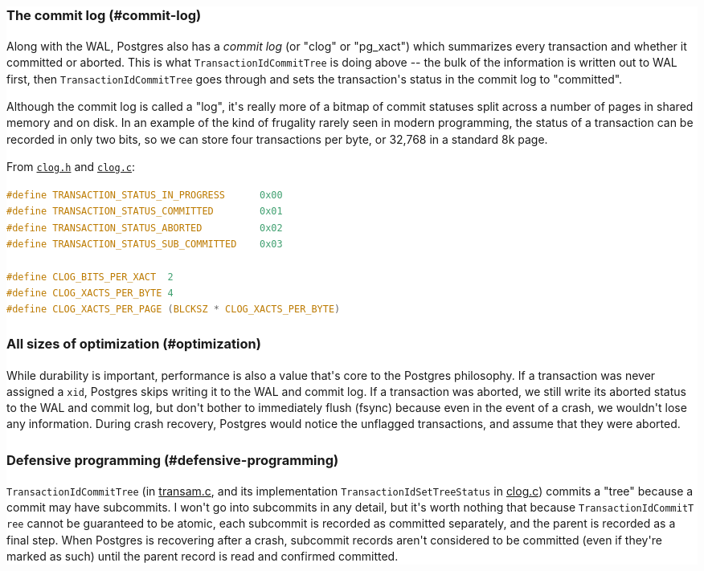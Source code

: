 ### The commit log (#commit-log)

Along with the WAL, Postgres also has a _commit log_ (or
"clog" or "pg_xact") which summarizes every transaction and
whether it committed or aborted. This is what
`TransactionIdCommitTree` is doing above -- the bulk of the
information is written out to WAL first, then
`TransactionIdCommitTree` goes through and sets the
transaction's status in the commit log to "committed".

Although the commit log is called a "log", it's really more
of a bitmap of commit statuses split across a number of
pages in shared memory and on disk. In an example of the
kind of frugality rarely seen in modern programming, the
status of a transaction can be recorded in only two bits,
so we can store four transactions per byte, or 32,768 in a
standard 8k page.

From [`clog.h`][clogstatuses] and [`clog.c`][clogbits]:

``` c
#define TRANSACTION_STATUS_IN_PROGRESS      0x00
#define TRANSACTION_STATUS_COMMITTED        0x01
#define TRANSACTION_STATUS_ABORTED          0x02
#define TRANSACTION_STATUS_SUB_COMMITTED    0x03

#define CLOG_BITS_PER_XACT  2
#define CLOG_XACTS_PER_BYTE 4
#define CLOG_XACTS_PER_PAGE (BLCKSZ * CLOG_XACTS_PER_BYTE)
```

### All sizes of optimization (#optimization)

While durability is important, performance is also a value
that's core to the Postgres philosophy. If a transaction
was never assigned a `xid`, Postgres skips writing it to
the WAL and commit log. If a transaction was aborted, we
still write its aborted status to the WAL and commit log,
but don't bother to immediately flush (fsync) because even
in the event of a crash, we wouldn't lose any information.
During crash recovery, Postgres would notice the unflagged
transactions, and assume that they were aborted.

### Defensive programming (#defensive-programming)

`TransactionIdCommitTree` (in [transam.c][committree], and
its implementation `TransactionIdSetTreeStatus` in
[clog.c][settreestatus]) commits a "tree" because a commit
may have subcommits. I won't go into subcommits in any
detail, but it's worth nothing that because
`TransactionIdCommitTree` cannot be guaranteed to be
atomic, each subcommit is recorded as committed separately,
and the parent is recorded as a final step. When Postgres
is recovering after a crash, subcommit records aren't
considered to be committed (even if they're marked as such)
until the parent record is read and confirmed committed.


[backendstartup]: https://github.com/postgres/postgres/blob/b35006ecccf505d05fd77ce0c820943996ad7ee9/src/backend/postmaster/postmaster.c#L4014
[clogbits]: https://github.com/postgres/postgres/blob/b35006ecccf505d05fd77ce0c820943996ad7ee9/src/backend/access/transam/clog.c#L57
[clogstatuses]: https://github.com/postgres/postgres/blob/b35006ecccf505d05fd77ce0c820943996ad7ee9/src/include/access/clog.h#L26
[commit]: https://github.com/postgres/postgres/blob/b35006ecccf505d05fd77ce0c820943996ad7ee9/src/backend/access/transam/xact.c#L1939
[committree]: https://github.com/postgres/postgres/blob/b35006ecccf505d05fd77ce0c820943996ad7ee9/src/backend/access/transam/transam.c#L259
[didcommit]: https://github.com/postgres/postgres/blob/b35006ecccf505d05fd77ce0c820943996ad7ee9/src/backend/access/transam/transam.c#L124
[endtransaction]: https://github.com/postgres/postgres/blob/b35006ecccf505d05fd77ce0c820943996ad7ee9/src/backend/storage/ipc/procarray.c#L394
[execsimplequery]: https://github.com/postgres/postgres/blob/b35006ecccf505d05fd77ce0c820943996ad7ee9/src/backend/tcop/postgres.c#L1010
[gettup]: https://github.com/postgres/postgres/blob/b35006ecccf505d05fd77ce0c820943996ad7ee9/src/backend/access/heap/heapam.c#L478
[getsnapshotdata]: https://github.com/postgres/postgres/blob/b35006ecccf505d05fd77ce0c820943996ad7ee9/src/backend/storage/ipc/procarray.c#L1507
[insnapshot]: https://github.com/postgres/postgres/blob/b35006ecccf505d05fd77ce0c820943996ad7ee9/src/backend/utils/time/tqual.c#L1463
[peter]: https://twitter.com/petervgeoghegan
[pgproc]: https://github.com/postgres/postgres/blob/b35006ecccf505d05fd77ce0c820943996ad7ee9/src/include/storage/proc.h#L94
[pgxact]: https://github.com/postgres/postgres/blob/b35006ecccf505d05fd77ce0c820943996ad7ee9/src/include/storage/proc.h#L207
[satisfies]: https://github.com/postgres/postgres/blob/b35006ecccf505d05fd77ce0c820943996ad7ee9/src/backend/utils/time/tqual.c#L962
[setpagestatus]: https://github.com/postgres/postgres/blob/b35006ecccf505d05fd77ce0c820943996ad7ee9/src/backend/access/transam/clog.c#L254
[settreestatus]: https://github.com/postgres/postgres/blob/b35006ecccf505d05fd77ce0c820943996ad7ee9/src/backend/access/transam/clog.c#L148
[snapshot]: https://github.com/postgres/postgres/blob/b35006ecccf505d05fd77ce0c820943996ad7ee9/src/include/utils/snapshot.h#L52
[tuple]: https://github.com/postgres/postgres/blob/b35006ecccf505d05fd77ce0c820943996ad7ee9/src/include/access/htup_details.h#L116
[tupleheaders]: https://github.com/postgres/postgres/blob/b35006ecccf505d05fd77ce0c820943996ad7ee9/src/include/access/htup.h#L62
[xid]: https://github.com/postgres/postgres/blob/b35006ecccf505d05fd77ce0c820943996ad7ee9/src/include/c.h#L397
[xidadvance]: https://github.com/postgres/postgres/blob/b35006ecccf505d05fd77ce0c820943996ad7ee9/src/include/access/transam.h#L31